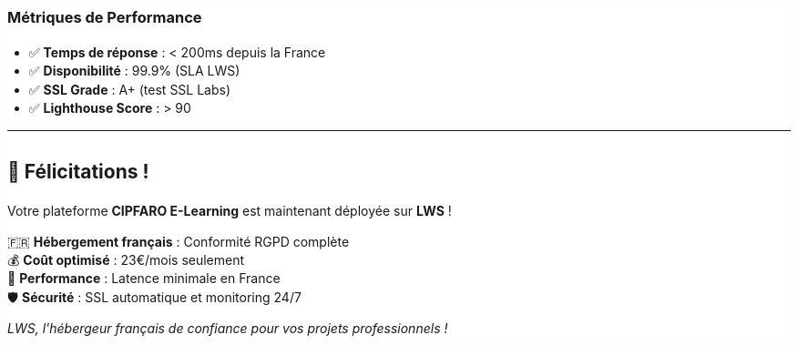 ### Métriques de Performance

- ✅ **Temps de réponse** : < 200ms depuis la France
- ✅ **Disponibilité** : 99.9% (SLA LWS)
- ✅ **SSL Grade** : A+ (test SSL Labs)
- ✅ **Lighthouse Score** : > 90

---

## 🌟 Félicitations !

Votre plateforme **CIPFARO E-Learning** est maintenant déployée sur **LWS** !

🇫🇷 **Hébergement français** : Conformité RGPD complète  
💰 **Coût optimisé** : 23€/mois seulement  
🚀 **Performance** : Latence minimale en France  
🛡️ **Sécurité** : SSL automatique et monitoring 24/7  

*LWS, l'hébergeur français de confiance pour vos projets professionnels !*
